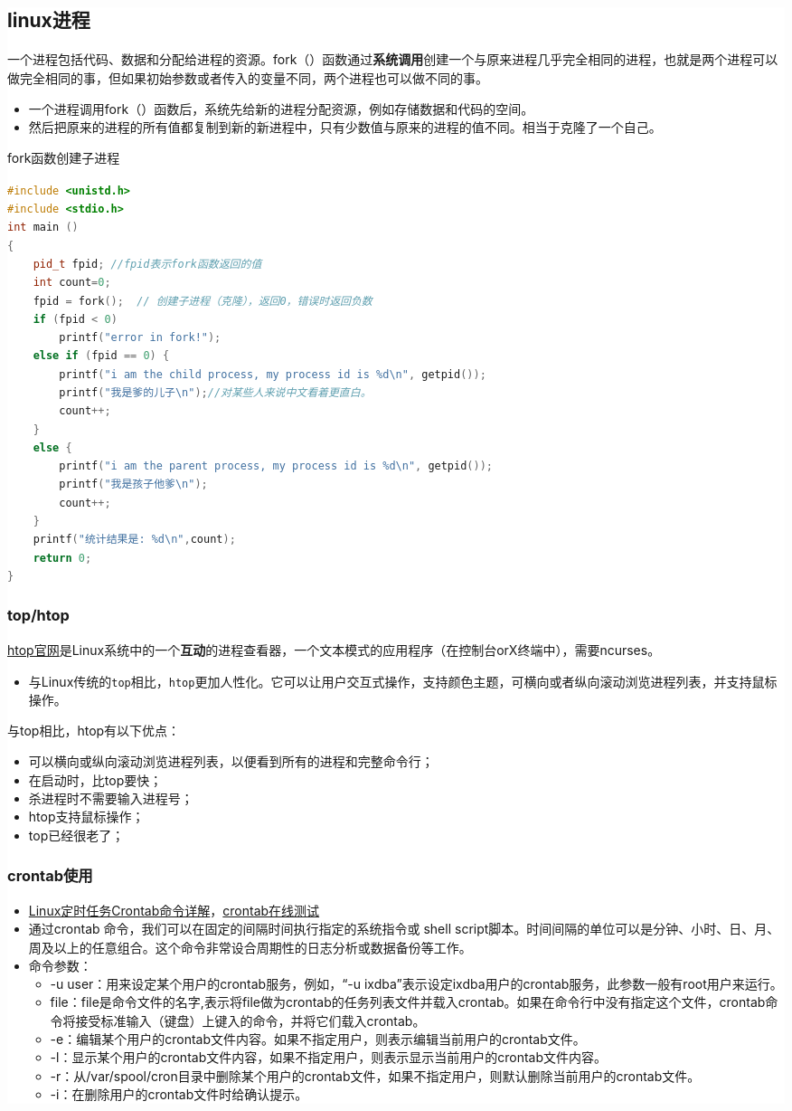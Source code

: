 ## linux进程

一个进程包括代码、数据和分配给进程的资源。fork（）函数通过**系统调用**创建一个与原来进程几乎完全相同的进程，也就是两个进程可以做完全相同的事，但如果初始参数或者传入的变量不同，两个进程也可以做不同的事。
- 一个进程调用fork（）函数后，系统先给新的进程分配资源，例如存储数据和代码的空间。
- 然后把原来的进程的所有值都复制到新的新进程中，只有少数值与原来的进程的值不同。相当于克隆了一个自己。

fork函数创建子进程

```c++
#include <unistd.h>  
#include <stdio.h>   
int main ()   
{   
    pid_t fpid; //fpid表示fork函数返回的值  
    int count=0;  
    fpid = fork();  // 创建子进程（克隆），返回0，错误时返回负数
    if (fpid < 0)  
        printf("error in fork!");   
    else if (fpid == 0) {  
        printf("i am the child process, my process id is %d\n", getpid());   
        printf("我是爹的儿子\n");//对某些人来说中文看着更直白。  
        count++;  
    }  
    else {  
        printf("i am the parent process, my process id is %d\n", getpid());   
        printf("我是孩子他爹\n");  
        count++;  
    }  
    printf("统计结果是: %d\n",count);  
    return 0;  
}
```

### top/htop

[htop官网](http://hisham.hm/htop/index.php)是Linux系统中的一个**互动**的进程查看器，一个文本模式的应用程序（在控制台orX终端中），需要ncurses。
- 与Linux传统的`top`相比，`htop`更加人性化。它可以让用户交互式操作，支持颜色主题，可横向或者纵向滚动浏览进程列表，并支持鼠标操作。

与top相比，htop有以下优点：
- 可以横向或纵向滚动浏览进程列表，以便看到所有的进程和完整命令行；
- 在启动时，比top要快；
- 杀进程时不需要输入进程号；
- htop支持鼠标操作；
- top已经很老了；



### crontab使用

- [Linux定时任务Crontab命令详解](https://www.cnblogs.com/intval/p/5763929.html)，[crontab在线测试](https://tool.lu/crontab/)
- 通过crontab 命令，我们可以在固定的间隔时间执行指定的系统指令或 shell script脚本。时间间隔的单位可以是分钟、小时、日、月、周及以上的任意组合。这个命令非常设合周期性的日志分析或数据备份等工作。
- 命令参数：
  - -u user：用来设定某个用户的crontab服务，例如，“-u ixdba”表示设定ixdba用户的crontab服务，此参数一般有root用户来运行。
  - file：file是命令文件的名字,表示将file做为crontab的任务列表文件并载入crontab。如果在命令行中没有指定这个文件，crontab命令将接受标准输入（键盘）上键入的命令，并将它们载入crontab。
  - -e：编辑某个用户的crontab文件内容。如果不指定用户，则表示编辑当前用户的crontab文件。
  - -l：显示某个用户的crontab文件内容，如果不指定用户，则表示显示当前用户的crontab文件内容。
  - -r：从/var/spool/cron目录中删除某个用户的crontab文件，如果不指定用户，则默认删除当前用户的crontab文件。
  - -i：在删除用户的crontab文件时给确认提示。
